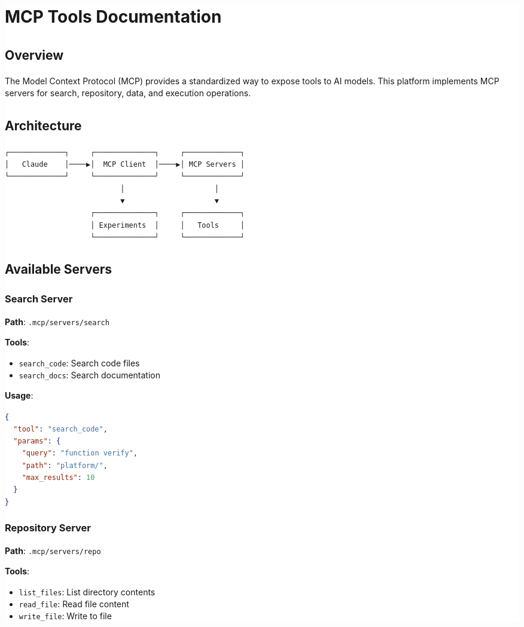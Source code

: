 # MCP Tools Documentation

## Overview

The Model Context Protocol (MCP) provides a standardized way to expose tools to AI models. This platform implements MCP servers for search, repository, data, and execution operations.

## Architecture

```
┌─────────────┐     ┌──────────────┐     ┌─────────────┐
│   Claude    │────▶│  MCP Client  │────▶│ MCP Servers │
└─────────────┘     └──────────────┘     └─────────────┘
                           │                     │
                           ▼                     ▼
                    ┌──────────────┐     ┌─────────────┐
                    │ Experiments  │     │   Tools     │
                    └──────────────┘     └─────────────┘
```

## Available Servers

### Search Server

**Path**: `.mcp/servers/search`

**Tools**:
- `search_code`: Search code files
- `search_docs`: Search documentation

**Usage**:
```json
{
  "tool": "search_code",
  "params": {
    "query": "function verify",
    "path": "platform/",
    "max_results": 10
  }
}
```

### Repository Server

**Path**: `.mcp/servers/repo`

**Tools**:
- `list_files`: List directory contents
- `read_file`: Read file content
- `write_file`: Write to file
